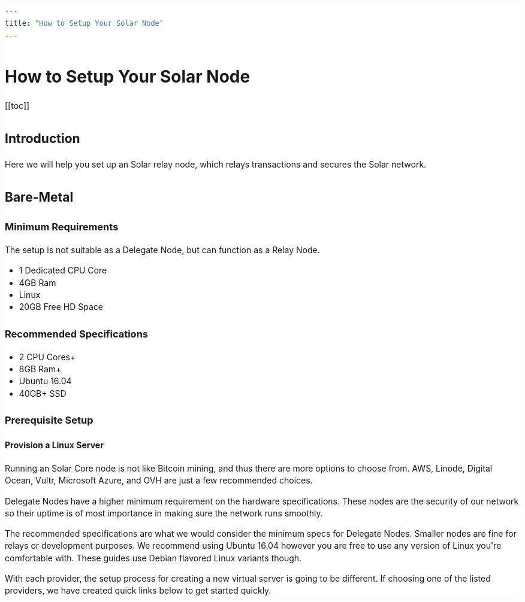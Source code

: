 ```yaml
---
title: "How to Setup Your Solar Node"
---
```


# How to Setup Your Solar Node

[[toc]]

## Introduction

Here we will help you set up an Solar relay node, which relays transactions and secures the Solar network.

## Bare-Metal

### Minimum Requirements

The setup is not suitable as a Delegate Node, but can function as a Relay Node.

- 1 Dedicated CPU Core
- 4GB Ram
- Linux
- 20GB Free HD Space

### Recommended Specifications

- 2 CPU Cores+
- 8GB Ram+
- Ubuntu 16.04
- 40GB+ SSD

### Prerequisite Setup

#### Provision a Linux Server

Running an Solar Core node is not like Bitcoin mining, and thus there are more options to choose from. AWS, Linode, Digital Ocean, Vultr, Microsoft Azure, and OVH are just a few recommended choices.

Delegate Nodes have a higher minimum requirement on the hardware specifications. These nodes are the security of our network
so their uptime is of most importance in making sure the network runs smoothly.

The recommended specifications are what we would consider the minimum specs
for Delegate Nodes. Smaller nodes are fine for relays or development purposes. We recommend using Ubuntu 16.04 however you are free to use any version of Linux you're comfortable with. These guides use Debian flavored Linux variants though.

With each provider, the setup process for creating a new virtual server is going to
be different. If choosing one of the listed providers, we have created quick
links below to get started quickly.
